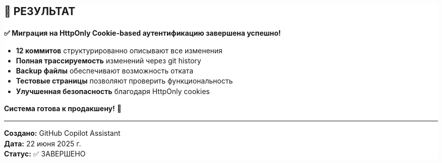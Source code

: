 ## 🎯 РЕЗУЛЬТАТ

**✅ Миграция на HttpOnly Cookie-based аутентификацию завершена успешно!**

- **12 коммитов** структурированно описывают все изменения
- **Полная трассируемость** изменений через git history
- **Backup файлы** обеспечивают возможность отката
- **Тестовые страницы** позволяют проверить функциональность
- **Улучшенная безопасность** благодаря HttpOnly cookies

**Система готова к продакшену!** 🚀

---

**Создано:** GitHub Copilot Assistant  
**Дата:** 22 июня 2025 г.  
**Статус:** ✅ ЗАВЕРШЕНО
